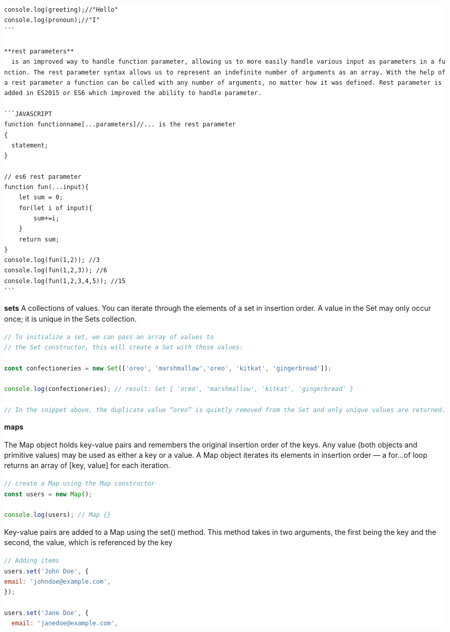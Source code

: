     console.log(greeting);//"Hello"
    console.log(pronoun);//"I"
    ```

    **rest parameters**
      is an improved way to handle function parameter, allowing us to more easily handle various input as parameters in a function. The rest parameter syntax allows us to represent an indefinite number of arguments as an array. With the help of a rest parameter a function can be called with any number of arguments, no matter how it was defined. Rest parameter is added in ES2015 or ES6 which improved the ability to handle parameter.
      
    ```JAVASCRIPT
    function functionname[...parameters]//... is the rest parameter
    {
      statement;
    }

    // es6 rest parameter
    function fun(...input){
        let sum = 0;
        for(let i of input){
            sum+=i;
        }
        return sum;
    }
    console.log(fun(1,2)); //3
    console.log(fun(1,2,3)); //6
    console.log(fun(1,2,3,4,5)); //15  
    ```

  **sets**
  A collections of values. You can iterate through the elements of a set in insertion order. A value in the Set may only occur once; it is unique in the Sets collection.
  ```JAVASCRIPT
  // To initialize a set, we can pass an array of values to
  // the Set constructor, this will create a Set with those values:

  const confectioneries = new Set(['oreo', 'marshmallow','oreo', 'kitkat', 'gingerbread']);

  console.log(confectioneries); // result: Set { 'oreo', 'marshmallow', 'kitkat', 'gingerbread' }

  // In the snippet above, the duplicate value “oreo” is quietly removed from the Set and only unique values are returned.
  ```
  
  **maps**

  The Map object holds key-value pairs and remembers the original insertion order of the keys. Any value (both objects and primitive values) may be used as either a key or a value. A Map object iterates its elements in insertion order — a for...of loop returns an array of [key, value] for each iteration.
  ```JAVASCRIPT
  // create a Map using the Map constructor
  const users = new Map();

  console.log(users); // Map {}
  ```
  Key-value pairs are added to a Map using the set() method. This method takes in two arguments, the first being the key and the second, the value, which is referenced by the key
  ```JAVASCRIPT
  // Adding items
  users.set('John Doe', {
  email: 'johndoe@example.com',
  });

  users.set('Jane Doe', {
	email: 'janedoe@example.com',
  ```